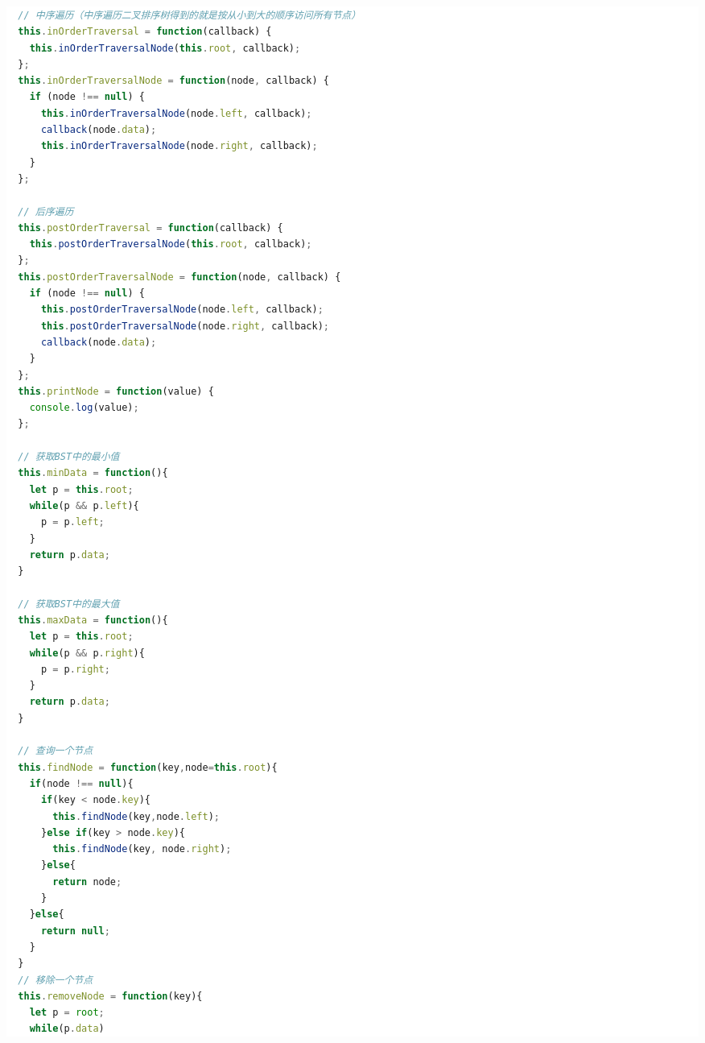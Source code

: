 ```js
  // 中序遍历（中序遍历二叉排序树得到的就是按从小到大的顺序访问所有节点）
  this.inOrderTraversal = function(callback) {
    this.inOrderTraversalNode(this.root, callback);
  };
  this.inOrderTraversalNode = function(node, callback) {
    if (node !== null) {
      this.inOrderTraversalNode(node.left, callback);
      callback(node.data);
      this.inOrderTraversalNode(node.right, callback);
    }
  };

  // 后序遍历
  this.postOrderTraversal = function(callback) {
    this.postOrderTraversalNode(this.root, callback);
  };
  this.postOrderTraversalNode = function(node, callback) {
    if (node !== null) {
      this.postOrderTraversalNode(node.left, callback);
      this.postOrderTraversalNode(node.right, callback);
      callback(node.data);
    }
  };
  this.printNode = function(value) {
    console.log(value);
  };

  // 获取BST中的最小值
  this.minData = function(){
    let p = this.root;
    while(p && p.left){
      p = p.left;
    }
    return p.data;
  }

  // 获取BST中的最大值
  this.maxData = function(){
    let p = this.root;
    while(p && p.right){
      p = p.right;
    }
    return p.data;
  }

  // 查询一个节点
  this.findNode = function(key,node=this.root){
    if(node !== null){
      if(key < node.key){
        this.findNode(key,node.left);
      }else if(key > node.key){
        this.findNode(key, node.right);
      }else{
        return node;
      }
    }else{
      return null;
    }
  }
  // 移除一个节点
  this.removeNode = function(key){
    let p = root;
    while(p.data)
```